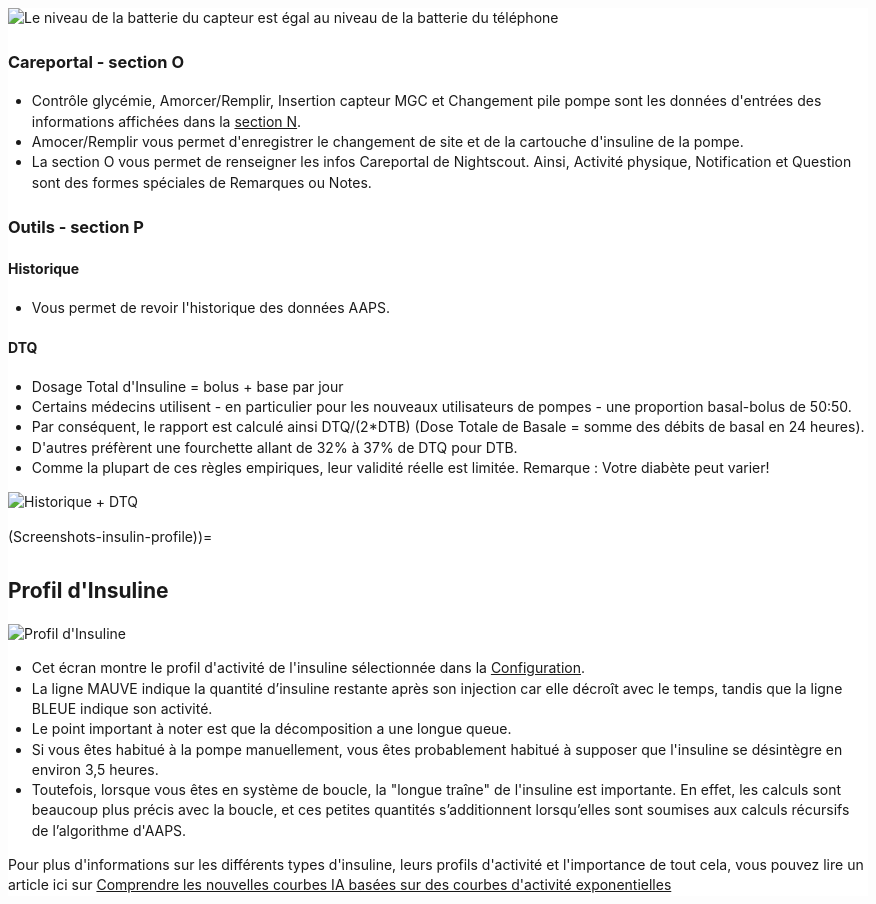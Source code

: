    ![Le niveau de la batterie du capteur est égal au niveau de la batterie du téléphone](../images/Home2021_ActionSensorBat.png)

### Careportal - section O

* Contrôle glycémie, Amorcer/Remplir, Insertion capteur MGC et Changement pile pompe sont les données d'entrées des informations affichées dans la [section N](Screenshots-careportal-section-n).
* Amocer/Remplir vous permet d'enregistrer le changement de site et de la cartouche d'insuline de la pompe.
* La section O vous permet de renseigner les infos Careportal de Nightscout. Ainsi, Activité physique, Notification et Question sont des formes spéciales de Remarques ou Notes.

### Outils - section P

#### Historique

* Vous permet de revoir l'historique des données AAPS.

#### DTQ

* Dosage Total d'Insuline = bolus + base par jour
* Certains médecins utilisent - en particulier pour les nouveaux utilisateurs de pompes - une proportion basal-bolus de 50:50. 
* Par conséquent, le rapport est calculé ainsi DTQ/(2*DTB) (Dose Totale de Basale = somme des débits de basal en 24 heures). 
* D'autres préfèrent une fourchette allant de 32% à 37% de DTQ pour DTB. 
* Comme la plupart de ces règles empiriques, leur validité réelle est limitée. Remarque : Votre diabète peut varier!

![Historique + DTQ](../images/Home2021_Action_HB_TDD.png)

(Screenshots-insulin-profile))=

## Profil d'Insuline

![Profil d'Insuline](../images/Screenshot_insulin_profile.png)

* Cet écran montre le profil d'activité de l'insuline sélectionnée dans la [Configuration](Config-Builder-insulin). 
* La ligne MAUVE indique la quantité d’insuline restante après son injection car elle décroît avec le temps, tandis que la ligne BLEUE indique son activité.
* Le point important à noter est que la décomposition a une longue queue. 
* Si vous êtes habitué à la pompe manuellement, vous êtes probablement habitué à supposer que l'insuline se désintègre en environ 3,5 heures. 
* Toutefois, lorsque vous êtes en système de boucle, la "longue traîne" de l'insuline est importante. En effet, les calculs sont beaucoup plus précis avec la boucle, et ces petites quantités s’additionnent lorsqu’elles sont soumises aux calculs récursifs de l’algorithme d'AAPS.

Pour plus d'informations sur les différents types d'insuline, leurs profils d'activité et l'importance de tout cela, vous pouvez lire un article ici sur [Comprendre les nouvelles courbes IA basées sur des courbes d'activité exponentielles](https://openaps.readthedocs.io/en/latest/docs/While%20You%20Wait%20For%20Gear/understanding-insulin-on-board-calculations.html#understanding-the-new-iob-curves-based-on-exponential-activity-curves)
